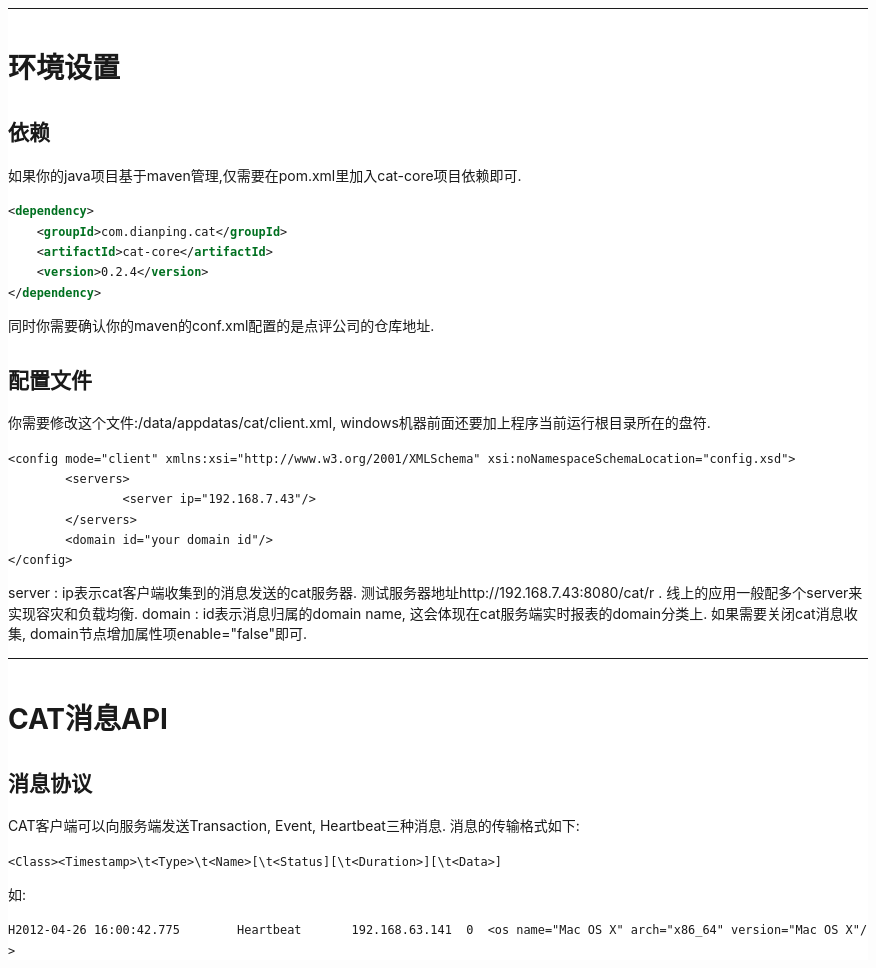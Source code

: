
-----------------------------------------------------
# 环境设置

## 依赖
如果你的java项目基于maven管理,仅需要在pom.xml里加入cat-core项目依赖即可.
~~~~.xml
<dependency>
    <groupId>com.dianping.cat</groupId>
    <artifactId>cat-core</artifactId>
    <version>0.2.4</version>
</dependency>
~~~~
同时你需要确认你的maven的conf.xml配置的是点评公司的仓库地址.

## 配置文件
你需要修改这个文件:/data/appdatas/cat/client.xml, windows机器前面还要加上程序当前运行根目录所在的盘符.

~~~~
<config mode="client" xmlns:xsi="http://www.w3.org/2001/XMLSchema" xsi:noNamespaceSchemaLocation="config.xsd">
        <servers>
                <server ip="192.168.7.43"/>
        </servers>
        <domain id="your domain id"/>
</config>
~~~~

server
: ip表示cat客户端收集到的消息发送的cat服务器. 测试服务器地址http://192.168.7.43:8080/cat/r . 线上的应用一般配多个server来实现容灾和负载均衡.
domain
: id表示消息归属的domain name, 这会体现在cat服务端实时报表的domain分类上. 如果需要关闭cat消息收集, domain节点增加属性项enable="false"即可.

------------------------------------
# CAT消息API

## 消息协议
CAT客户端可以向服务端发送Transaction, Event, Heartbeat三种消息. 消息的传输格式如下:

~~~~
<Class><Timestamp>\t<Type>\t<Name>[\t<Status][\t<Duration>][\t<Data>]
~~~~

如:

~~~~
H2012-04-26 16:00:42.775        Heartbeat       192.168.63.141  0  <os name="Mac OS X" arch="x86_64" version="Mac OS X"/>
~~~~

